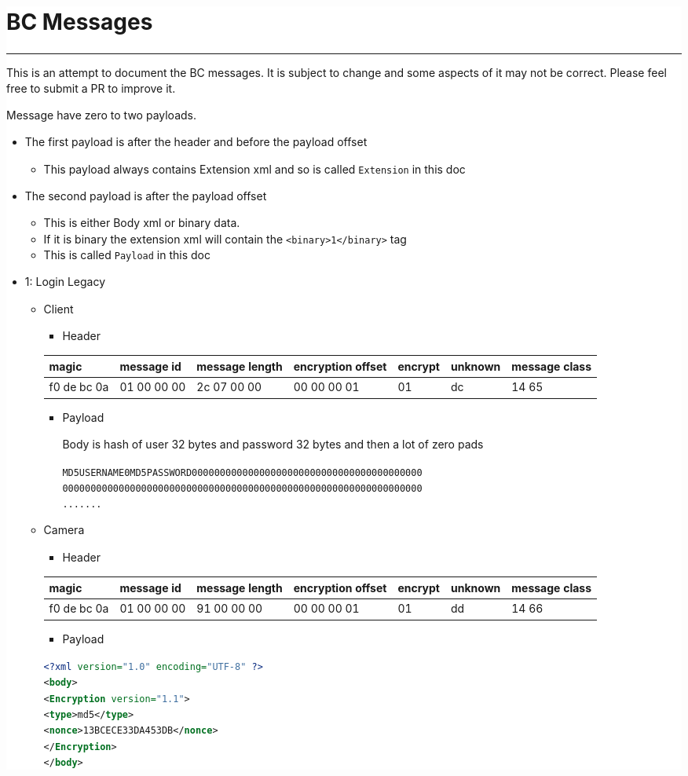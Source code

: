 # BC Messages
---

This is an attempt to document the BC messages. It is subject to change
and some aspects of it may not be correct. Please feel free to submit
a PR to improve it.

Message have zero to two payloads.
- The first payload is after the header and before the payload offset
  - This payload always contains Extension xml and so is called `Extension`
    in this doc
- The second payload is after the payload offset
  - This is either Body xml or binary data.
  - If it is binary the extension xml will contain the `<binary>1</binary>`
    tag
  - This is called `Payload` in this doc


- 1: Login Legacy

  - Client

    - Header

    |    magic     |  message id  | message length | encryption offset | encrypt | unknown | message class |
    |--------------|--------------|----------------|-------------------|---------|---------|---------------|
    | f0 de bc 0a  | 01 00 00 00  |  2c 07 00 00   |    00 00 00 01    |    01   |    dc   |     14 65     |

    - Payload

      Body is hash of user 32 bytes and password 32 bytes and then a lot of zero pads

      ```hex
      MD5USERNAME0MD5PASSWORD00000000000000000000000000000000000000000
      0000000000000000000000000000000000000000000000000000000000000000
      .......
      ```

  - Camera

    - Header

    |    magic     |  message id  | message length | encryption offset | encrypt | unknown | message class |
    |--------------|--------------|----------------|-------------------|---------|---------|---------------|
    | f0 de bc 0a  | 01 00 00 00  |  91 00 00 00   |    00 00 00 01    |    01   |    dd   |     14 66     |

    - Payload

    ```xml
    <?xml version="1.0" encoding="UTF-8" ?>
    <body>
    <Encryption version="1.1">
    <type>md5</type>
    <nonce>13BCECE33DA453DB</nonce>
    </Encryption>
    </body>
    ```
